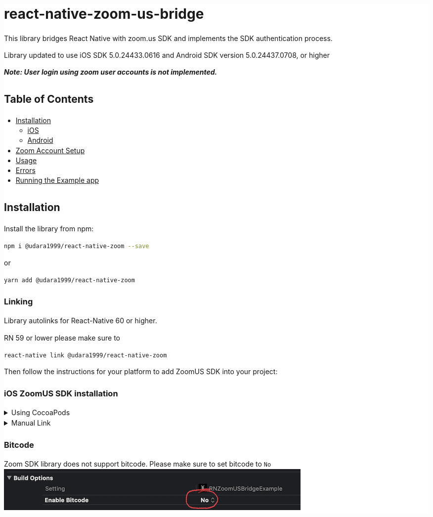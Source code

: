 # react-native-zoom-us-bridge
This library bridges React Native with zoom.us SDK and implements the SDK authentication process.

Library updated to use iOS SDK 5.0.24433.0616 and Android SDK version 5.0.24437.0708, or higher

***Note:  User login using zoom user accounts is not implemented.***

## Table of Contents

* [Installation](#installation)
  * [iOS](#ios-zoomus-sdk-installation)
  * [Android](#android-zoomus-sdk-installation)
* [Zoom Account Setup](#zoom-account-setup)
* [Usage](#usage)
* [Errors](#errors)
* [Running the Example app](#example-project)


## Installation

Install the library from npm:

```sh
npm i @udara1999/react-native-zoom --save
```

or

```sh
yarn add @udara1999/react-native-zoom
```

### Linking
Library autolinks for React-Native 60 or higher.

RN 59 or lower please make sure to
```sh
react-native link @udara1999/react-native-zoom
```

Then follow the instructions for your platform to add ZoomUS SDK into your project:


### iOS ZoomUS SDK installation

<details><summary>Using CocoaPods</summary></details>

<details><summary>Manual Link</summary></details>

### Bitcode

Zoom SDK library does not support bitcode. Please make sure to set bitcode to `No`
![](./assets/ios_bitcode.png)
